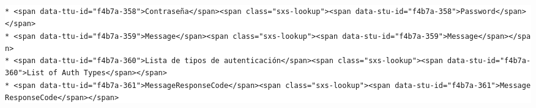     * <span data-ttu-id="f4b7a-358">Contraseña</span><span class="sxs-lookup"><span data-stu-id="f4b7a-358">Password</span></span>
    * <span data-ttu-id="f4b7a-359">Message</span><span class="sxs-lookup"><span data-stu-id="f4b7a-359">Message</span></span>
    * <span data-ttu-id="f4b7a-360">Lista de tipos de autenticación</span><span class="sxs-lookup"><span data-stu-id="f4b7a-360">List of Auth Types</span></span>
    * <span data-ttu-id="f4b7a-361">MessageResponseCode</span><span class="sxs-lookup"><span data-stu-id="f4b7a-361">MessageResponseCode</span></span>

